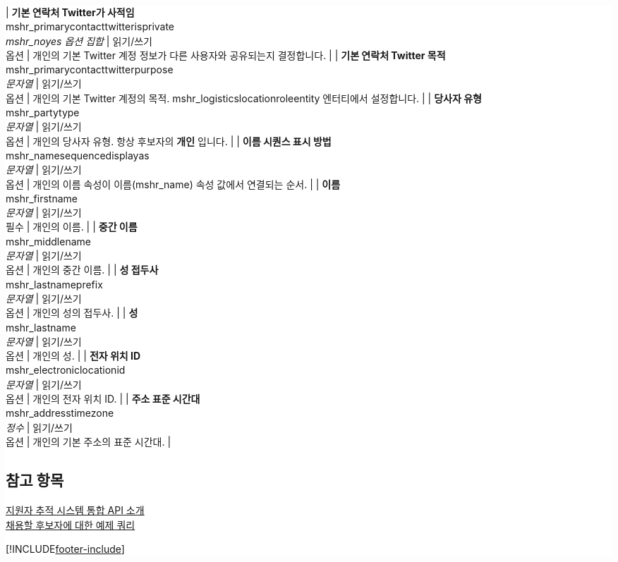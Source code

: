 | **기본 연락처 Twitter가 사적임**<br>mshr_primarycontacttwitterisprivate<br>*mshr_noyes 옵션 집합* | 읽기/쓰기<br>옵션 | 개인의 기본 Twitter 계정 정보가 다른 사용자와 공유되는지 결정합니다. |
| **기본 연락처 Twitter 목적**<br>mshr_primarycontacttwitterpurpose<br>*문자열* | 읽기/쓰기<br>옵션 | 개인의 기본 Twitter 계정의 목적. mshr_logisticslocationroleentity 엔터티에서 설정합니다. |
| **당사자 유형**<br>mshr_partytype<br>*문자열* | 읽기/쓰기<br>옵션 | 개인의 당사자 유형. 항상 후보자의 **개인** 입니다. |
| **이름 시퀀스 표시 방법**<br>mshr_namesequencedisplayas<br>*문자열* | 읽기/쓰기<br>옵션 | 개인의 이름 속성이 이름(mshr_name) 속성 값에서 연결되는 순서. |
| **이름**<br>mshr_firstname<br>*문자열* | 읽기/쓰기<br>필수 | 개인의 이름. |
| **중간 이름**<br>mshr_middlename<br>*문자열* | 읽기/쓰기<br>옵션 | 개인의 중간 이름. |
| **성 접두사**<br>mshr_lastnameprefix<br>*문자열* | 읽기/쓰기<br>옵션 | 개인의 성의 접두사. |
| **성**<br>mshr_lastname<br>*문자열* | 읽기/쓰기<br>옵션 | 개인의 성. |
| **전자 위치 ID**<br>mshr_electroniclocationid<br>*문자열* | 읽기/쓰기<br>옵션 | 개인의 전자 위치 ID. |
| **주소 표준 시간대**<br>mshr_addresstimezone<br>*정수* | 읽기/쓰기<br>옵션 | 개인의 기본 주소의 표준 시간대. |

## <a name="see-also"></a>참고 항목

[지원자 추적 시스템 통합 API 소개](hr-admin-integration-ats-api-introduction.md)<br>
[채용할 후보자에 대한 예제 쿼리](hr-admin-integration-ats-api-candidate-to-hire-example-query.md)



[!INCLUDE[footer-include](../includes/footer-banner.md)]
